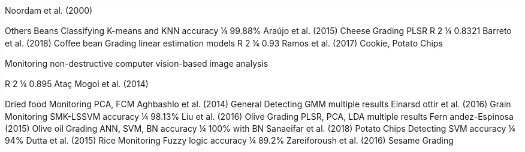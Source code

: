 Noordam et al. (2000) 

Others 
Beans 
Classifying 
K-means and KNN 
accuracy ¼ 99.88% 
Araújo et al. (2015) 
Cheese 
Grading 
PLSR 
R 2 ¼ 0.8321 
Barreto et al. (2018) 
Coffee bean 
Grading 
linear estimation models 
R 2 ¼ 0.93 
Ramos et al. (2017) 
Cookie, 
Potato Chips 

Monitoring 
non-destructive computer vision-based 
image analysis 

R 2 ¼ 0.895 
Ataç Mogol et al. (2014) 

Dried food 
Monitoring 
PCA, FCM 
Aghbashlo et al. (2014) 
General 
Detecting 
GMM 
multiple results 
Einarsd ottir et al. (2016) 
Grain 
Monitoring 
SMK-LSSVM 
accuracy ¼ 98.13% 
Liu et al. (2016) 
Olive 
Grading 
PLSR, PCA, LDA 
multiple results 
Fern andez-Espinosa 
(2015) 
Olive oil 
Grading 
ANN, SVM, BN 
accuracy ¼ 100% with BN 
Sanaeifar et al. (2018) 
Potato Chips 
Detecting 
SVM 
accuracy ¼ 94% 
Dutta et al. (2015) 
Rice 
Monitoring 
Fuzzy logic 
accuracy ¼ 89.2% 
Zareiforoush et al. (2016) 
Sesame 
Grading 